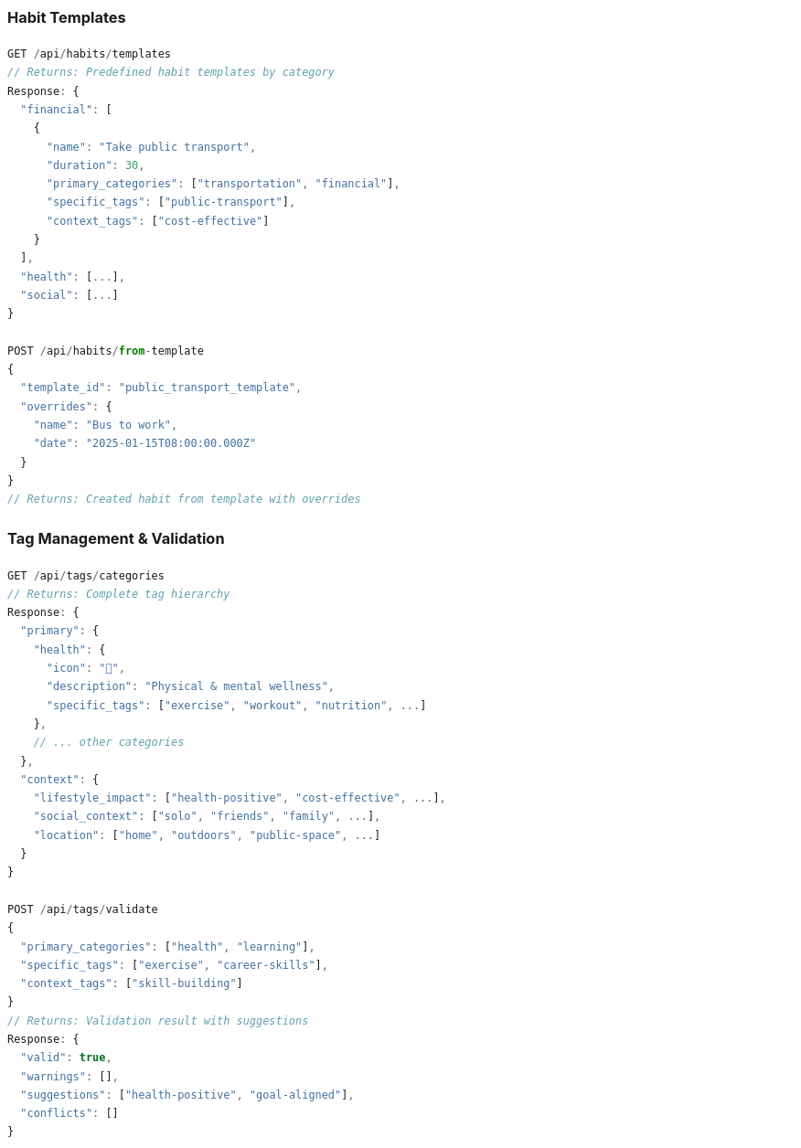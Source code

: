 ### **Habit Templates**
```typescript
GET /api/habits/templates
// Returns: Predefined habit templates by category
Response: {
  "financial": [
    {
      "name": "Take public transport",
      "duration": 30,
      "primary_categories": ["transportation", "financial"],
      "specific_tags": ["public-transport"],
      "context_tags": ["cost-effective"]
    }
  ],
  "health": [...],
  "social": [...]
}

POST /api/habits/from-template
{
  "template_id": "public_transport_template",
  "overrides": {
    "name": "Bus to work",
    "date": "2025-01-15T08:00:00.000Z"
  }
}
// Returns: Created habit from template with overrides
```

### **Tag Management & Validation**
```typescript
GET /api/tags/categories
// Returns: Complete tag hierarchy
Response: {
  "primary": {
    "health": {
      "icon": "🏥",
      "description": "Physical & mental wellness",
      "specific_tags": ["exercise", "workout", "nutrition", ...]
    },
    // ... other categories
  },
  "context": {
    "lifestyle_impact": ["health-positive", "cost-effective", ...],
    "social_context": ["solo", "friends", "family", ...],
    "location": ["home", "outdoors", "public-space", ...]
  }
}

POST /api/tags/validate
{
  "primary_categories": ["health", "learning"],
  "specific_tags": ["exercise", "career-skills"],
  "context_tags": ["skill-building"]
}
// Returns: Validation result with suggestions
Response: {
  "valid": true,
  "warnings": [],
  "suggestions": ["health-positive", "goal-aligned"],
  "conflicts": []
}

```